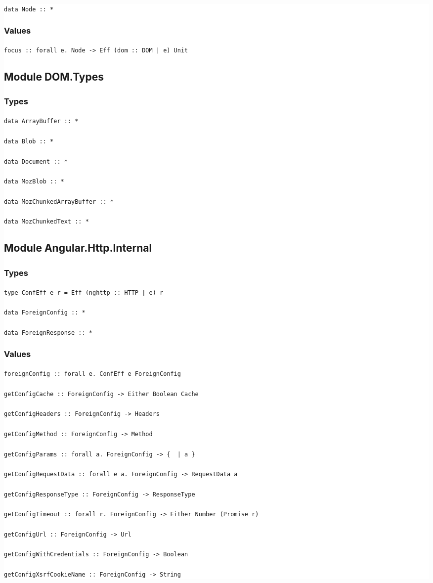     data Node :: *


### Values

    focus :: forall e. Node -> Eff (dom :: DOM | e) Unit


## Module DOM.Types

### Types

    data ArrayBuffer :: *

    data Blob :: *

    data Document :: *

    data MozBlob :: *

    data MozChunkedArrayBuffer :: *

    data MozChunkedText :: *


## Module Angular.Http.Internal

### Types

    type ConfEff e r = Eff (nghttp :: HTTP | e) r

    data ForeignConfig :: *

    data ForeignResponse :: *


### Values

    foreignConfig :: forall e. ConfEff e ForeignConfig

    getConfigCache :: ForeignConfig -> Either Boolean Cache

    getConfigHeaders :: ForeignConfig -> Headers

    getConfigMethod :: ForeignConfig -> Method

    getConfigParams :: forall a. ForeignConfig -> {  | a }

    getConfigRequestData :: forall e a. ForeignConfig -> RequestData a

    getConfigResponseType :: ForeignConfig -> ResponseType

    getConfigTimeout :: forall r. ForeignConfig -> Either Number (Promise r)

    getConfigUrl :: ForeignConfig -> Url

    getConfigWithCredentials :: ForeignConfig -> Boolean

    getConfigXsrfCookieName :: ForeignConfig -> String

